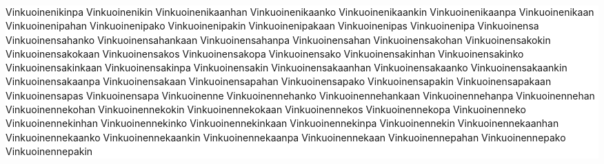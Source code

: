 Vinkuoinenikinpa
Vinkuoinenikin
Vinkuoinenikaanhan
Vinkuoinenikaanko
Vinkuoinenikaankin
Vinkuoinenikaanpa
Vinkuoinenikaan
Vinkuoinenipahan
Vinkuoinenipako
Vinkuoinenipakin
Vinkuoinenipakaan
Vinkuoinenipas
Vinkuoinenipa
Vinkuoinensa
Vinkuoinensahanko
Vinkuoinensahankaan
Vinkuoinensahanpa
Vinkuoinensahan
Vinkuoinensakohan
Vinkuoinensakokin
Vinkuoinensakokaan
Vinkuoinensakos
Vinkuoinensakopa
Vinkuoinensako
Vinkuoinensakinhan
Vinkuoinensakinko
Vinkuoinensakinkaan
Vinkuoinensakinpa
Vinkuoinensakin
Vinkuoinensakaanhan
Vinkuoinensakaanko
Vinkuoinensakaankin
Vinkuoinensakaanpa
Vinkuoinensakaan
Vinkuoinensapahan
Vinkuoinensapako
Vinkuoinensapakin
Vinkuoinensapakaan
Vinkuoinensapas
Vinkuoinensapa
Vinkuoinenne
Vinkuoinennehanko
Vinkuoinennehankaan
Vinkuoinennehanpa
Vinkuoinennehan
Vinkuoinennekohan
Vinkuoinennekokin
Vinkuoinennekokaan
Vinkuoinennekos
Vinkuoinennekopa
Vinkuoinenneko
Vinkuoinennekinhan
Vinkuoinennekinko
Vinkuoinennekinkaan
Vinkuoinennekinpa
Vinkuoinennekin
Vinkuoinennekaanhan
Vinkuoinennekaanko
Vinkuoinennekaankin
Vinkuoinennekaanpa
Vinkuoinennekaan
Vinkuoinennepahan
Vinkuoinennepako
Vinkuoinennepakin